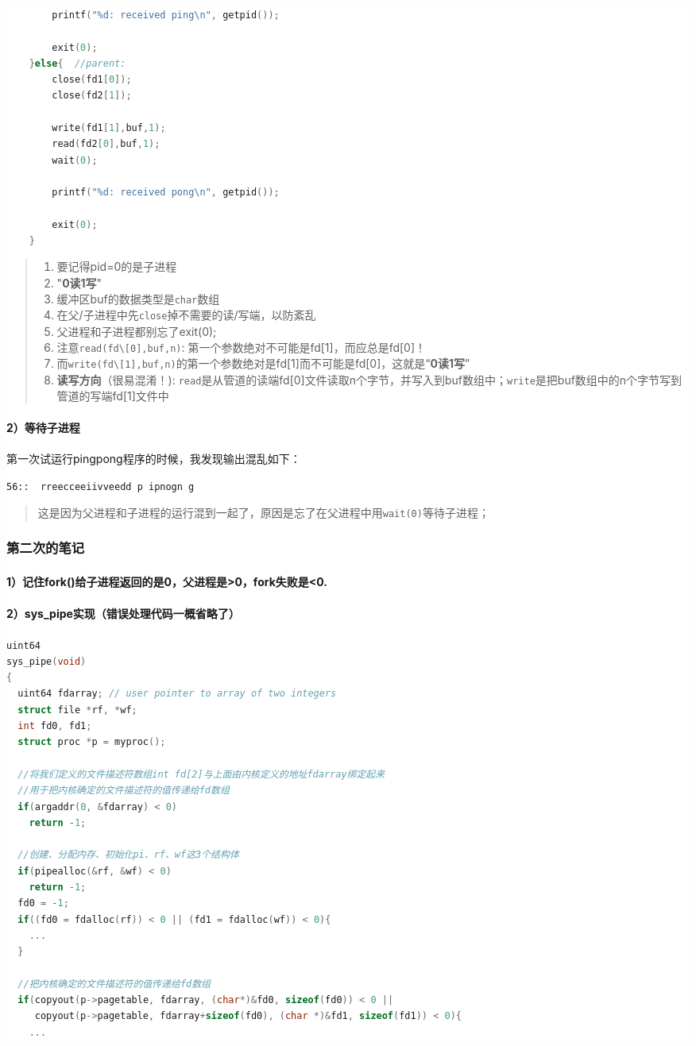 ```c
        printf("%d: received ping\n", getpid());

        exit(0);
    }else{  //parent:
        close(fd1[0]);
        close(fd2[1]);

        write(fd1[1],buf,1);
        read(fd2[0],buf,1);
        wait(0);

        printf("%d: received pong\n", getpid());

        exit(0);
    }
```
>1. 要记得pid=0的是子进程
>2. "**0读1写**"
>3. 缓冲区buf的数据类型是`char`数组
>4. 在父/子进程中先`close`掉不需要的读/写端，以防紊乱
>5. 父进程和子进程都别忘了exit(0);
>6. 注意`read(fd\[0],buf,n)`: 第一个参数绝对不可能是fd\[1]，而应总是fd\[0]！
>7. 而`write(fd\[1],buf,n)`的第一个参数绝对是fd\[1]而不可能是fd\[0]，这就是“**0读1写**”
>8. **读写方向**（很易混淆！): `read`是从管道的读端fd\[0]文件读取n个字节，并写入到buf数组中；`write`是把buf数组中的n个字节写到管道的写端fd\[1]文件中

#### 2）等待子进程
第一次试运行pingpong程序的时候，我发现输出混乱如下：
```zsh
56::  rreecceeiivveedd p ipnogn g
```
>这是因为父进程和子进程的运行混到一起了，原因是忘了在父进程中用`wait(0)`等待子进程；


### 第二次的笔记

#### 1）记住fork()给子进程返回的是0，父进程是>0，fork失败是<0.

#### 2）sys_pipe实现（错误处理代码一概省略了）
```c
uint64
sys_pipe(void)
{
  uint64 fdarray; // user pointer to array of two integers
  struct file *rf, *wf;
  int fd0, fd1;
  struct proc *p = myproc();

  //将我们定义的文件描述符数组int fd[2]与上面由内核定义的地址fdarray绑定起来
  //用于把内核确定的文件描述符的值传递给fd数组
  if(argaddr(0, &fdarray) < 0)
    return -1;
    
  //创建、分配内存、初始化pi、rf、wf这3个结构体
  if(pipealloc(&rf, &wf) < 0)
    return -1;
  fd0 = -1;
  if((fd0 = fdalloc(rf)) < 0 || (fd1 = fdalloc(wf)) < 0){
    ...
  }
  
  //把内核确定的文件描述符的值传递给fd数组
  if(copyout(p->pagetable, fdarray, (char*)&fd0, sizeof(fd0)) < 0 ||
     copyout(p->pagetable, fdarray+sizeof(fd0), (char *)&fd1, sizeof(fd1)) < 0){
    ...
```
